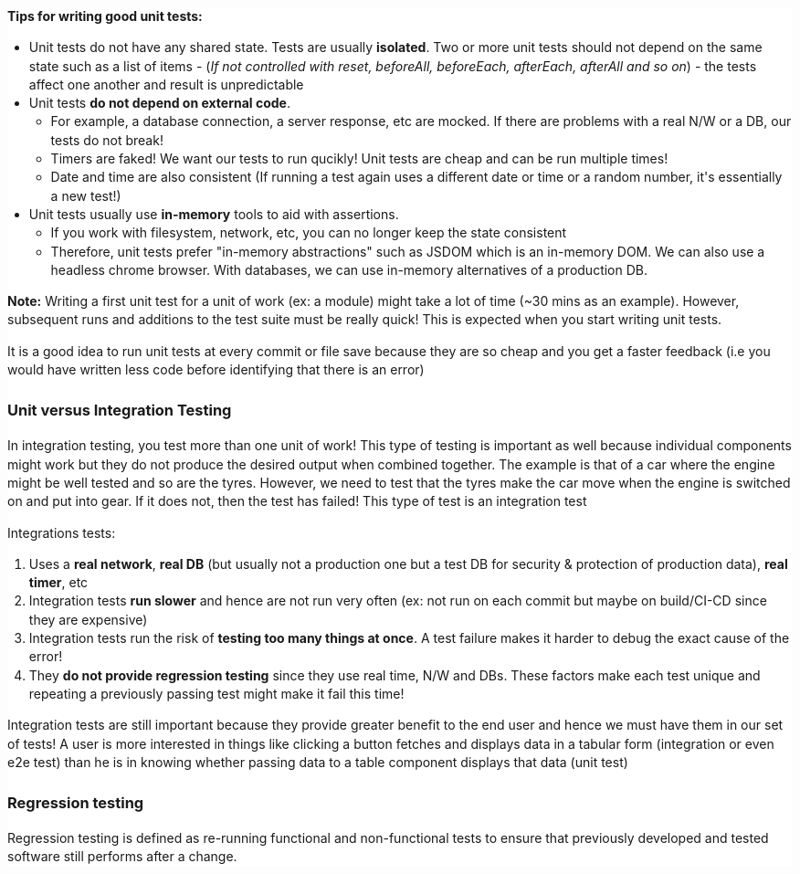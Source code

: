 **Tips for writing good unit tests:**

- Unit tests do not have any shared state. Tests are usually **isolated**. Two or more unit tests should not depend on the same state such as a list of items - (*If not controlled with reset, beforeAll, beforeEach, afterEach, afterAll and so on*) - the tests affect one another and result is unpredictable
- Unit tests **do not depend on external code**.
  - For example, a database connection, a server response, etc are mocked. If there are problems with a real N/W or a DB, our tests do not break!
  - Timers are faked! We want our tests to run qucikly! Unit tests are cheap and can be run multiple times!
  - Date and time are also consistent (If running a test again uses a different date or time or a random number, it's essentially a new test!)
- Unit tests usually use **in-memory** tools to aid with assertions.
  - If you work with filesystem, network, etc, you can no longer keep the state consistent
  - Therefore, unit tests prefer "in-memory abstractions" such as JSDOM which is an in-memory DOM. We can also use a headless chrome browser. With databases, we can use in-memory alternatives of a production DB.

**Note:** Writing a first unit test for a unit of work (ex: a module) might take a lot of time (~30 mins as an example). However, subsequent runs and additions to the test suite must be really quick! This is expected when you start writing unit tests.

It is a good idea to run unit tests at every commit or file save because they are so cheap and you get a faster feedback (i.e you would have written less code before identifying that there is an error)

### Unit versus Integration Testing

In integration testing, you test more than one unit of work! This type of testing is important as well because individual components might work but they do not produce the desired output when combined together. The example is that of a car where the engine might be well tested and so are the tyres. However, we need to test that the tyres make the car move when the engine is switched on and put into gear. If it does not, then the test has failed! This type of test is an integration test

Integrations tests:

1. Uses a **real network**, **real DB** (but usually not a production one but a test DB for security & protection of production data), **real timer**, etc
2. Integration tests **run slower** and hence are not run very often (ex: not run on each commit but maybe on build/CI-CD since they are expensive)
3. Integration tests run the risk of **testing too many things at once**. A test failure makes it harder to debug the exact cause of the error!
4. They **do not provide regression testing** since they use real time, N/W and DBs. These factors make each test unique and repeating a previously passing test might make it fail this time!

Integration tests are still important because they provide greater benefit to the end user and hence we must have them in our set of tests! A user is more interested in things like clicking a button fetches and displays data in a tabular form (integration or even e2e test) than he is in knowing whether passing data to a table component displays that data (unit test)

### Regression testing

Regression testing is defined as re-running functional and non-functional tests to ensure that previously developed and tested software still performs after a change.
